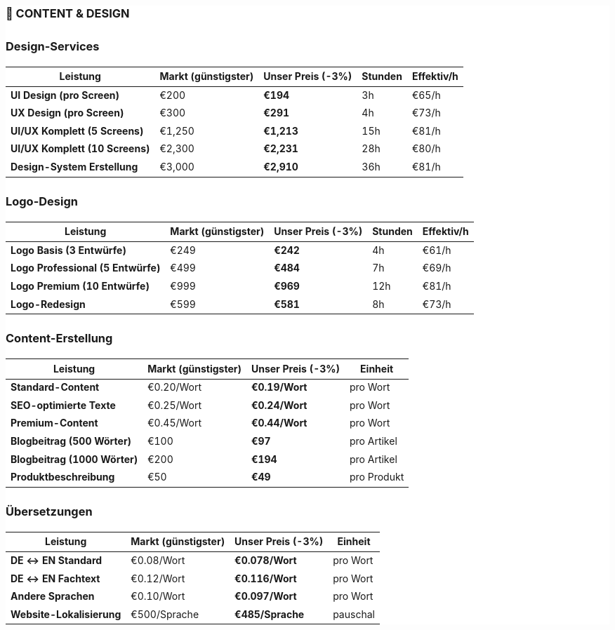 ### 🎨 CONTENT & DESIGN

### Design-Services

| Leistung | Markt (günstigster) | Unser Preis (-3%) | Stunden | Effektiv/h |
| --- | --- | --- | --- | --- |
| **UI Design (pro Screen)** | €200 | **€194** | 3h | €65/h |
| **UX Design (pro Screen)** | €300 | **€291** | 4h | €73/h |
| **UI/UX Komplett (5 Screens)** | €1,250 | **€1,213** | 15h | €81/h |
| **UI/UX Komplett (10 Screens)** | €2,300 | **€2,231** | 28h | €80/h |
| **Design-System Erstellung** | €3,000 | **€2,910** | 36h | €81/h |

### Logo-Design

| Leistung | Markt (günstigster) | Unser Preis (-3%) | Stunden | Effektiv/h |
| --- | --- | --- | --- | --- |
| **Logo Basis (3 Entwürfe)** | €249 | **€242** | 4h | €61/h |
| **Logo Professional (5 Entwürfe)** | €499 | **€484** | 7h | €69/h |
| **Logo Premium (10 Entwürfe)** | €999 | **€969** | 12h | €81/h |
| **Logo-Redesign** | €599 | **€581** | 8h | €73/h |

### Content-Erstellung

| Leistung | Markt (günstigster) | Unser Preis (-3%) | Einheit |
| --- | --- | --- | --- |
| **Standard-Content** | €0.20/Wort | **€0.19/Wort** | pro Wort |
| **SEO-optimierte Texte** | €0.25/Wort | **€0.24/Wort** | pro Wort |
| **Premium-Content** | €0.45/Wort | **€0.44/Wort** | pro Wort |
| **Blogbeitrag (500 Wörter)** | €100 | **€97** | pro Artikel |
| **Blogbeitrag (1000 Wörter)** | €200 | **€194** | pro Artikel |
| **Produktbeschreibung** | €50 | **€49** | pro Produkt |

### Übersetzungen

| Leistung | Markt (günstigster) | Unser Preis (-3%) | Einheit |
| --- | --- | --- | --- |
| **DE ↔ EN Standard** | €0.08/Wort | **€0.078/Wort** | pro Wort |
| **DE ↔ EN Fachtext** | €0.12/Wort | **€0.116/Wort** | pro Wort |
| **Andere Sprachen** | €0.10/Wort | **€0.097/Wort** | pro Wort |
| **Website-Lokalisierung** | €500/Sprache | **€485/Sprache** | pauschal |
